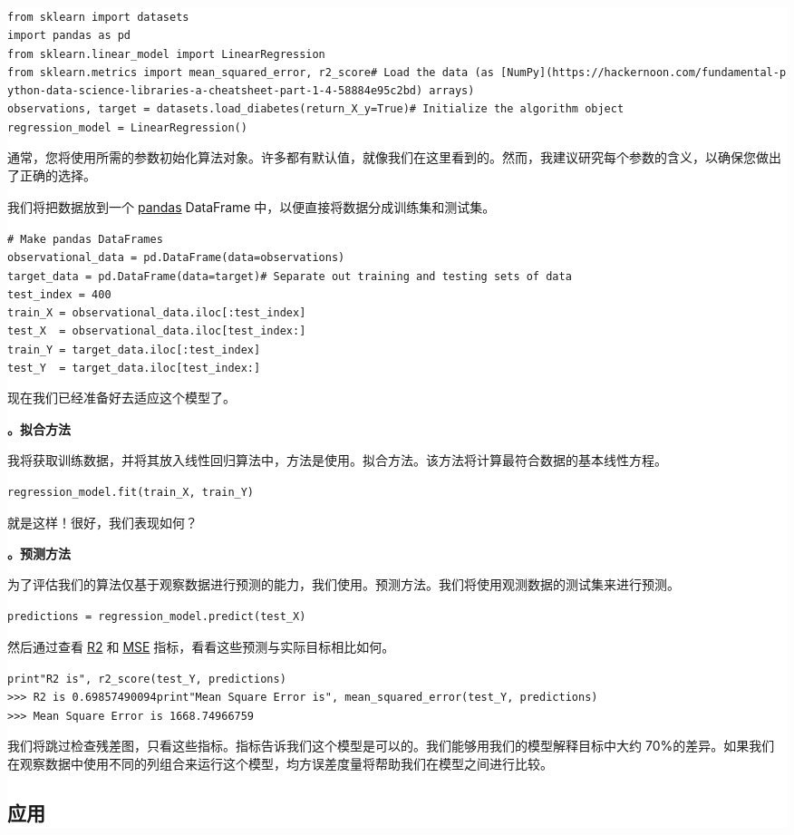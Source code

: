 ```
from sklearn import datasets
import pandas as pd
from sklearn.linear_model import LinearRegression
from sklearn.metrics import mean_squared_error, r2_score# Load the data (as [NumPy](https://hackernoon.com/fundamental-python-data-science-libraries-a-cheatsheet-part-1-4-58884e95c2bd) arrays)
observations, target = datasets.load_diabetes(return_X_y=True)# Initialize the algorithm object
regression_model = LinearRegression()
```

通常，您将使用所需的参数初始化算法对象。许多都有默认值，就像我们在这里看到的。然而，我建议研究每个参数的含义，以确保您做出了正确的选择。

我们将把数据放到一个 [pandas](https://hackernoon.com/fundamental-python-data-science-libraries-a-cheatsheet-part-2-4-fcf5fab9cdf1) DataFrame 中，以便直接将数据分成训练集和测试集。

```
# Make pandas DataFrames
observational_data = pd.DataFrame(data=observations)
target_data = pd.DataFrame(data=target)# Separate out training and testing sets of data
test_index = 400
train_X = observational_data.iloc[:test_index]
test_X  = observational_data.iloc[test_index:]
train_Y = target_data.iloc[:test_index]
test_Y  = target_data.iloc[test_index:]
```

现在我们已经准备好去适应这个模型了。

**。拟合方法**

我将获取训练数据，并将其放入线性回归算法中，方法是使用。拟合方法。该方法将计算最符合数据的基本线性方程。

```
regression_model.fit(train_X, train_Y)
```

就是这样！很好，我们表现如何？

**。预测方法**

为了评估我们的算法仅基于观察数据进行预测的能力，我们使用。预测方法。我们将使用观测数据的测试集来进行预测。

```
predictions = regression_model.predict(test_X)
```

然后通过查看 [R2](http://scikit-learn.org/stable/modules/generated/sklearn.metrics.r2_score.html#sklearn.metrics.r2_score) 和 [MSE](http://scikit-learn.org/stable/modules/generated/sklearn.metrics.mean_squared_error.html#sklearn.metrics.mean_squared_error) 指标，看看这些预测与实际目标相比如何。

```
print"R2 is", r2_score(test_Y, predictions)
>>> R2 is 0.69857490094print"Mean Square Error is", mean_squared_error(test_Y, predictions)
>>> Mean Square Error is 1668.74966759
```

我们将跳过检查残差图，只看这些指标。指标告诉我们这个模型是可以的。我们能够用我们的模型解释目标中大约 70%的差异。如果我们在观察数据中使用不同的列组合来运行这个模型，均方误差度量将帮助我们在模型之间进行比较。

## **应用**
